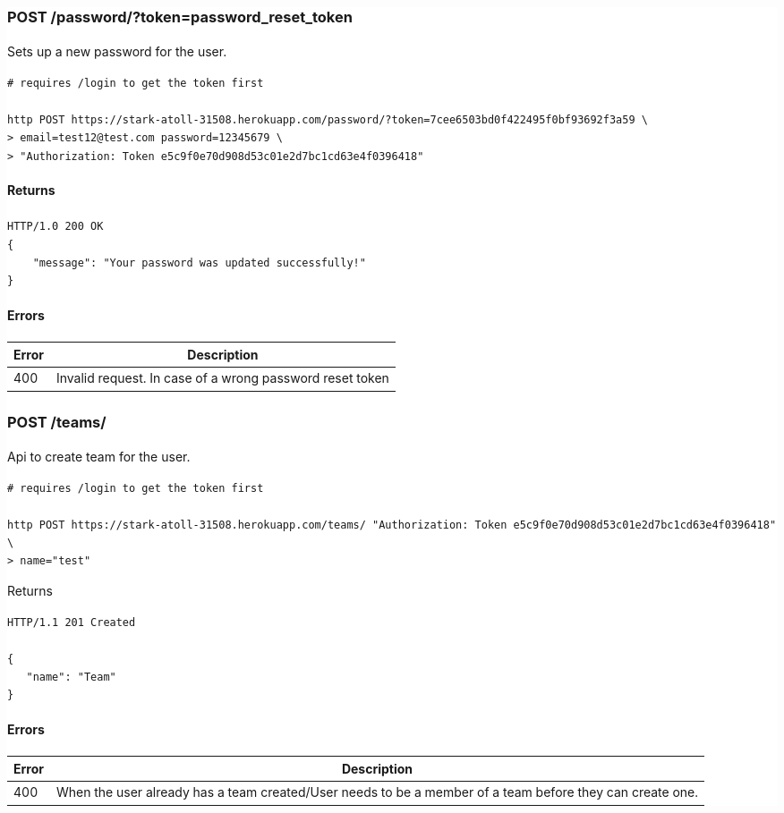 ### POST /password/?token=password_reset_token

Sets up a new password for the user.

```
# requires /login to get the token first

http POST https://stark-atoll-31508.herokuapp.com/password/?token=7cee6503bd0f422495f0bf93692f3a59 \
> email=test12@test.com password=12345679 \
> "Authorization: Token e5c9f0e70d908d53c01e2d7bc1cd63e4f0396418"
```

#### Returns
```
HTTP/1.0 200 OK
{
    "message": "Your password was updated successfully!"
}
```
#### Errors

Error | Description
----- | ------------
400   | Invalid request. In case of a wrong password reset token


### POST /teams/

Api to create team for the user.

```
# requires /login to get the token first

http POST https://stark-atoll-31508.herokuapp.com/teams/ "Authorization: Token e5c9f0e70d908d53c01e2d7bc1cd63e4f0396418" \
> name="test"
```

Returns

```
HTTP/1.1 201 Created

{
   "name": "Team"
}
```

#### Errors

Error | Description
----- | ------------
400   | When the user already has a team created/User needs to be a member of a team before they can create one.
